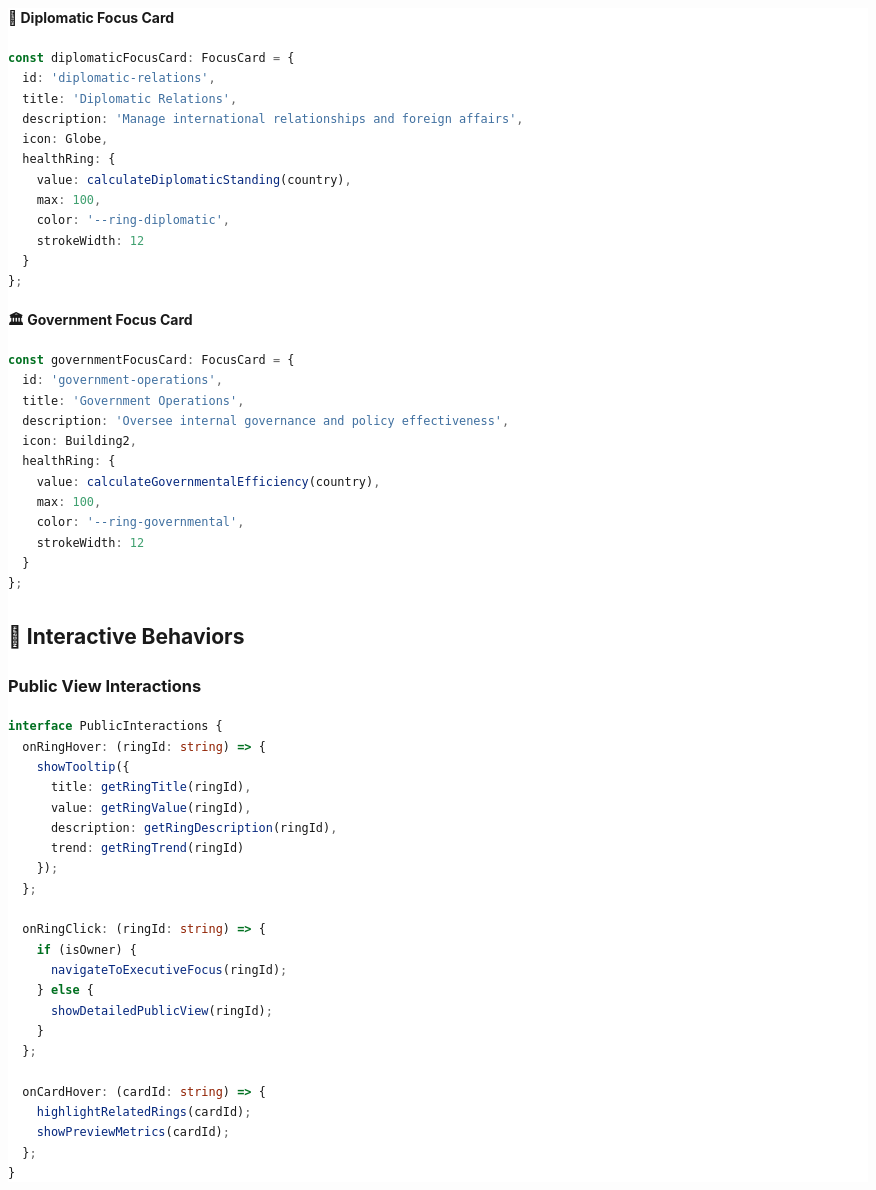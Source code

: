```typescript
```

#### 🤝 Diplomatic Focus Card
```typescript
const diplomaticFocusCard: FocusCard = {
  id: 'diplomatic-relations',
  title: 'Diplomatic Relations',
  description: 'Manage international relationships and foreign affairs',
  icon: Globe,
  healthRing: {
    value: calculateDiplomaticStanding(country),
    max: 100,
    color: '--ring-diplomatic',
    strokeWidth: 12
  }
};
```

#### 🏛️ Government Focus Card
```typescript
const governmentFocusCard: FocusCard = {
  id: 'government-operations',
  title: 'Government Operations',
  description: 'Oversee internal governance and policy effectiveness',
  icon: Building2,
  healthRing: {
    value: calculateGovernmentalEfficiency(country),
    max: 100,
    color: '--ring-governmental',
    strokeWidth: 12
  }
};
```

## 🔗 Interactive Behaviors

### Public View Interactions
```typescript
interface PublicInteractions {
  onRingHover: (ringId: string) => {
    showTooltip({
      title: getRingTitle(ringId),
      value: getRingValue(ringId),
      description: getRingDescription(ringId),
      trend: getRingTrend(ringId)
    });
  };
  
  onRingClick: (ringId: string) => {
    if (isOwner) {
      navigateToExecutiveFocus(ringId);
    } else {
      showDetailedPublicView(ringId);
    }
  };
  
  onCardHover: (cardId: string) => {
    highlightRelatedRings(cardId);
    showPreviewMetrics(cardId);
  };
}
```
